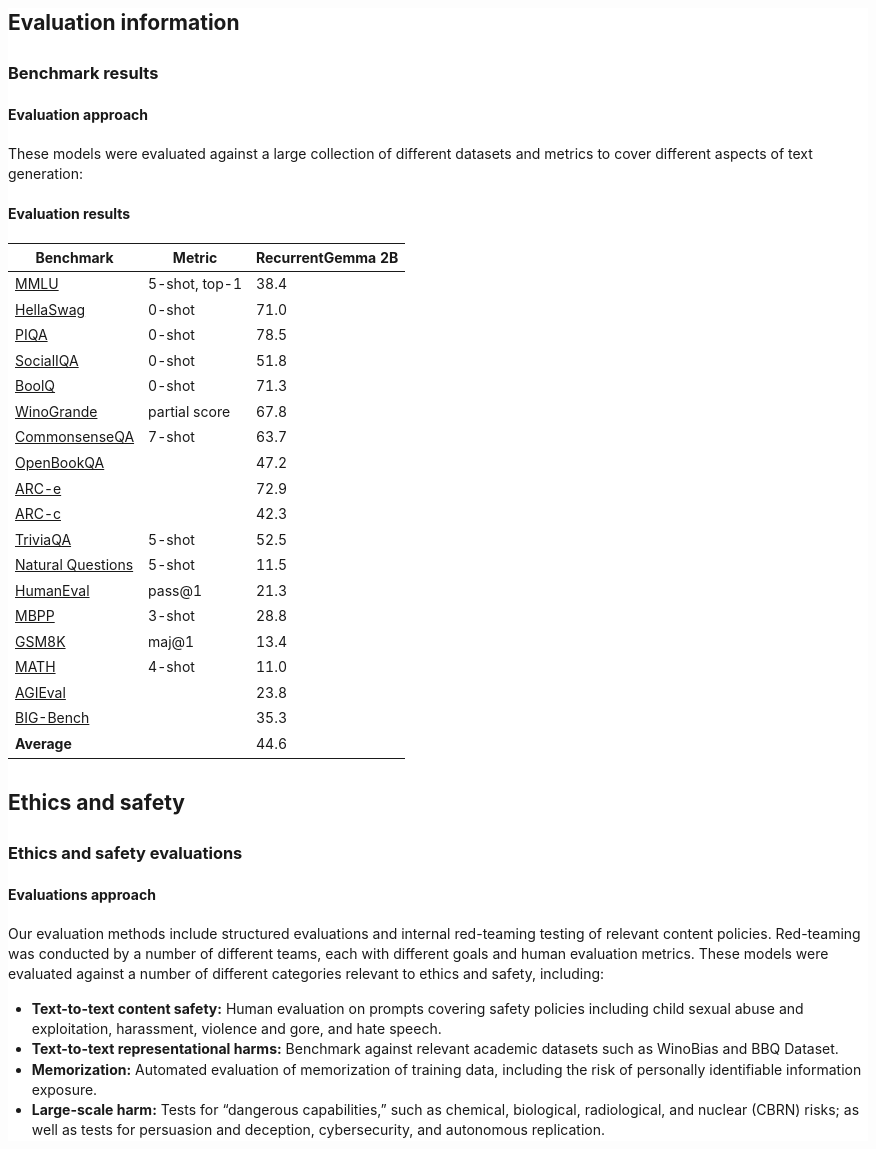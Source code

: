 ## Evaluation information

### Benchmark results

#### Evaluation approach

These models were evaluated against a large collection of different datasets and
metrics to cover different aspects of text generation:

#### Evaluation results

Benchmark           | Metric        | RecurrentGemma 2B
------------------- | ------------- | -----------------
[MMLU]              | 5-shot, top-1 | 38.4
[HellaSwag]         | 0-shot        | 71.0
[PIQA]              | 0-shot        | 78.5
[SocialIQA]         | 0-shot        | 51.8
[BoolQ]             | 0-shot        | 71.3
[WinoGrande]        | partial score | 67.8
[CommonsenseQA]     | 7-shot        | 63.7
[OpenBookQA]        |               | 47.2
[ARC-e][ARC-c]      |               | 72.9
[ARC-c]             |               | 42.3
[TriviaQA]          | 5-shot        | 52.5
[Natural Questions] | 5-shot        | 11.5
[HumanEval]         | pass@1        | 21.3
[MBPP]              | 3-shot        | 28.8
[GSM8K]             | maj@1         | 13.4
[MATH]              | 4-shot        | 11.0
[AGIEval]           |               | 23.8
[BIG-Bench]         |               | 35.3
**Average**         |               | 44.6

## Ethics and safety

### Ethics and safety evaluations

#### Evaluations approach

Our evaluation methods include structured evaluations and internal red-teaming
testing of relevant content policies. Red-teaming was conducted by a number of
different teams, each with different goals and human evaluation metrics. These
models were evaluated against a number of different categories relevant to
ethics and safety, including:

*   **Text-to-text content safety:** Human evaluation on prompts covering safety
    policies including child sexual abuse and exploitation, harassment, violence
    and gore, and hate speech.
*   **Text-to-text representational harms:** Benchmark against relevant academic
    datasets such as WinoBias and BBQ Dataset.
*   **Memorization:** Automated evaluation of memorization of training data,
    including the risk of personally identifiable information exposure.
*   **Large-scale harm:** Tests for “dangerous capabilities,” such as chemical,
    biological, radiological, and nuclear (CBRN) risks; as well as tests for
    persuasion and deception, cybersecurity, and autonomous replication.


[MMLU]: https://arxiv.org/abs/2009.03300
[HellaSwag]: https://arxiv.org/abs/1905.07830
[PIQA]: https://arxiv.org/abs/1911.11641
[SocialIQA]: https://arxiv.org/abs/1904.09728
[BoolQ]: https://arxiv.org/abs/1905.10044
[winogrande]: https://arxiv.org/abs/1907.10641
[CommonsenseQA]: https://arxiv.org/abs/1811.00937
[OpenBookQA]: https://arxiv.org/abs/1809.02789
[ARC-c]: https://arxiv.org/abs/1911.01547
[TriviaQA]: https://arxiv.org/abs/1705.03551
[Natural Questions]: https://github.com/google-research-datasets/natural-questions
[HumanEval]: https://arxiv.org/abs/2107.03374
[MBPP]: https://arxiv.org/abs/2108.07732
[GSM8K]: https://arxiv.org/abs/2110.14168
[MATH]: https://arxiv.org/abs/2103.03874
[AGIEval]: https://arxiv.org/abs/2304.06364
[BIG-Bench]: https://arxiv.org/abs/2206.04615
[RealToxicity]: https://arxiv.org/abs/2009.11462
[BOLD]: https://arxiv.org/abs/2101.11718
[CrowS-Pairs]: https://aclanthology.org/2020.emnlp-main.154/
[BBQ]: https://arxiv.org/abs/2110.08193v2
[Winogender]: https://arxiv.org/abs/1804.09301
[TruthfulQA]: https://arxiv.org/abs/2109.07958
[winobias]: https://arxiv.org/abs/1804.06876
[Toxigen]: https://arxiv.org/abs/2203.09509